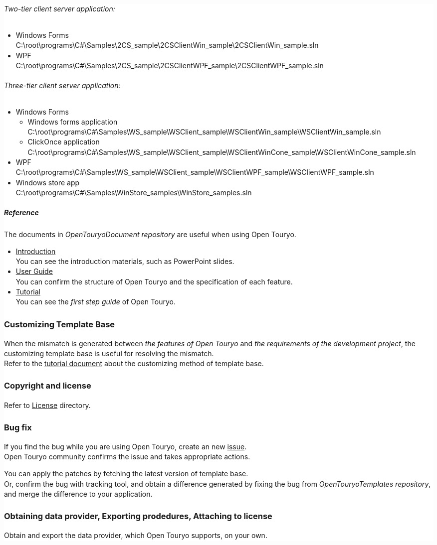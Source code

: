 ###### Two-tier client server application:
- Windows Forms  
C:\root\programs\C#\Samples\2CS_sample\2CSClientWin_sample\2CSClientWin_sample.sln
- WPF  
C:\root\programs\C#\Samples\2CS_sample\2CSClientWPF_sample\2CSClientWPF_sample.sln

###### Three-tier client server application:
- Windows Forms  
  - Windows forms application  
  C:\root\programs\C#\Samples\WS_sample\WSClient_sample\WSClientWin_sample\WSClientWin_sample.sln
  - ClickOnce application  
  C:\root\programs\C#\Samples\WS_sample\WSClient_sample\WSClientWinCone_sample\WSClientWinCone_sample.sln
- WPF  
C:\root\programs\C#\Samples\WS_sample\WSClient_sample\WSClientWPF_sample\WSClientWPF_sample.sln
- Windows store app  
C:\root\programs\C#\Samples\WinStore_samples\WinStore_samples.sln

##### Reference
The documents in *OpenTouryoDocument repository* are useful when using Open Touryo.  
- [Introduction](https://github.com/OpenTouryoProject/OpenTouryoDocuments/tree/master/documents/0_Introduction)  
You can see the introduction materials, such as PowerPoint slides.
- [User Guide](https://github.com/OpenTouryoProject/OpenTouryoDocuments/tree/master/documents/1_User_Guide)  
You can confirm the structure of Open Touryo and the specification of each feature.
- [Tutorial](https://github.com/OpenTouryoProject/OpenTouryoDocuments/tree/master/documents/2_Tutorial)  
You can see the *first step guide* of Open Touryo.
   
### Customizing Template Base
When the mismatch is generated between *the features of Open Touryo* and *the requirements of the development project*, the customizing template base is useful for resolving the mismatch.  
Refer to the [tutorial document](https://github.com/OpenTouryoProject/OpenTouryoDocuments/blob/master/documents/2_Tutorial/ja-JP/Tutorial_Template_development.doc) about the customizing method of template base.
   
### Copyright and license
Refer to [License](https://github.com/OpenTouryoProject/OpenTouryoTemplates/tree/master/license) directory.

### Bug fix
If you find the bug while you are using Open Touryo, create an new [issue](https://github.com/OpenTouryoProject/OpenTouryoTemplates/issues).  
Open Touryo community confirms the issue and takes appropriate actions.  

You can apply the patches by fetching the latest version of template base.  
Or, confirm the bug with tracking tool, and obtain a difference generated by fixing the bug from *OpenTouryoTemplates repository*, and merge the difference to your application.

### Obtaining data provider, Exporting prodedures, Attaching to license
Obtain and export the data provider, which Open Touryo supports, on your own.

